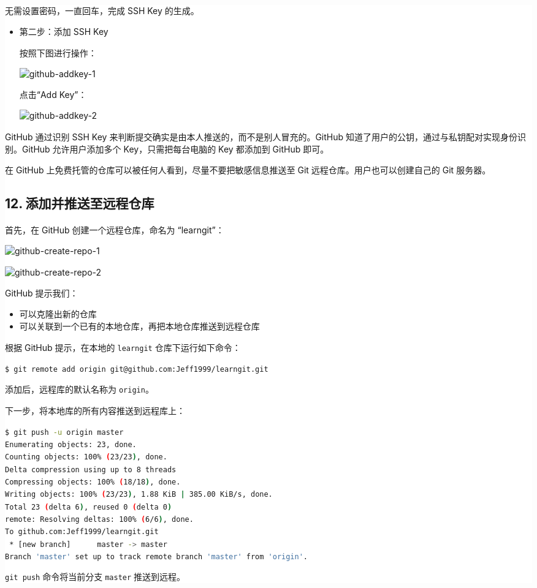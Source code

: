   无需设置密码，一直回车，完成 SSH Key 的生成。

- 第二步：添加 SSH Key

  按照下图进行操作：

  ![github-addkey-1](https://www.liaoxuefeng.com/files/attachments/919021379029408/0)

  点击“Add Key”：

  ![github-addkey-2](https://www.liaoxuefeng.com/files/attachments/919021395420160/0)

GitHub 通过识别 SSH Key 来判断提交确实是由本人推送的，而不是别人冒充的。GitHub 知道了用户的公钥，通过与私钥配对实现身份识别。GitHub 允许用户添加多个 Key，只需把每台电脑的 Key 都添加到 GitHub 即可。

在 GitHub 上免费托管的仓库可以被任何人看到，尽量不要把敏感信息推送至 Git 远程仓库。用户也可以创建自己的 Git 服务器。



## 12. 添加并推送至远程仓库

首先，在 GitHub 创建一个远程仓库，命名为 “learngit”：

![github-create-repo-1](https://www.liaoxuefeng.com/files/attachments/919021631860000/0)

![github-create-repo-2](https://www.liaoxuefeng.com/files/attachments/919021652277920/0)

GitHub 提示我们：

- 可以克隆出新的仓库
- 可以关联到一个已有的本地仓库，再把本地仓库推送到远程仓库

根据 GitHub 提示，在本地的 `learngit` 仓库下运行如下命令：

```bash
$ git remote add origin git@github.com:Jeff1999/learngit.git
```

添加后，远程库的默认名称为 `origin`。

下一步，将本地库的所有内容推送到远程库上：

```bash
$ git push -u origin master
Enumerating objects: 23, done.
Counting objects: 100% (23/23), done.
Delta compression using up to 8 threads
Compressing objects: 100% (18/18), done.
Writing objects: 100% (23/23), 1.88 KiB | 385.00 KiB/s, done.
Total 23 (delta 6), reused 0 (delta 0)
remote: Resolving deltas: 100% (6/6), done.
To github.com:Jeff1999/learngit.git
 * [new branch]      master -> master
Branch 'master' set up to track remote branch 'master' from 'origin'.
```

`git push` 命令将当前分支 `master` 推送到远程。
